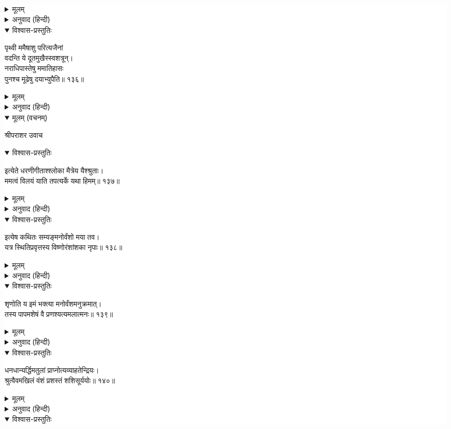 <details><summary>मूलम्</summary></details>

<details><summary>अनुवाद (हिन्दी)</summary></details>

<details open><summary>विश्वास-प्रस्तुतिः</summary>

पृथ्वी ममैषाशु परित्यजैनां  
वदन्ति ये दूतमुखैस्स्वशत्रून्।  
नराधिपास्तेषु ममातिहासः  
पुनश्च मूढेषु दयाभ्युपैति॥ १३६॥
</details>

<details><summary>मूलम्</summary></details>

<details><summary>अनुवाद (हिन्दी)</summary></details>

<details open><summary>मूलम् (वचनम्)</summary>

श्रीपराशर उवाच
</details>

<details open><summary>विश्वास-प्रस्तुतिः</summary>

इत्येते धरणीगीताश्श्लोका मैत्रेय यैश्श्रुताः।  
ममत्वं विलयं याति तपत्यर्के यथा हिमम्॥ १३७॥
</details>

<details><summary>मूलम्</summary></details>

<details><summary>अनुवाद (हिन्दी)</summary></details>

<details open><summary>विश्वास-प्रस्तुतिः</summary>

इत्येष कथितः सम्यङ्मनोर्वंशो मया तव।  
यत्र स्थितिप्रवृत्तस्य विष्णोरंशांशका नृपाः॥ १३८॥
</details>

<details><summary>मूलम्</summary></details>

<details><summary>अनुवाद (हिन्दी)</summary></details>

<details open><summary>विश्वास-प्रस्तुतिः</summary>

शृणोति य इमं भक्त्या मनोर्वंशमनुक्रमात्।  
तस्य पापमशेषं वै प्रणश्यत्यमलात्मनः॥ १३९॥
</details>

<details><summary>मूलम्</summary></details>

<details><summary>अनुवाद (हिन्दी)</summary></details>

<details open><summary>विश्वास-प्रस्तुतिः</summary>

धनधान्यर्द्धिमतुलां प्राप्नोत्यव्याहतेन्द्रियः।  
श्रुत्वैवमखिलं वंशं प्रशस्तं शशिसूर्ययोः॥ १४०॥
</details>

<details><summary>मूलम्</summary></details>

<details><summary>अनुवाद (हिन्दी)</summary></details>

<details open><summary>विश्वास-प्रस्तुतिः</summary>
